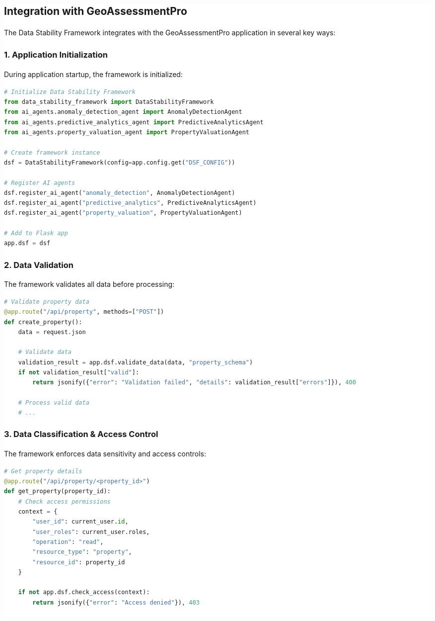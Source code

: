 ## Integration with GeoAssessmentPro

The Data Stability Framework integrates with the GeoAssessmentPro application in several key ways:

### 1. Application Initialization

During application startup, the framework is initialized:

```python
# Initialize Data Stability Framework
from data_stability_framework import DataStabilityFramework
from ai_agents.anomaly_detection_agent import AnomalyDetectionAgent
from ai_agents.predictive_analytics_agent import PredictiveAnalyticsAgent
from ai_agents.property_valuation_agent import PropertyValuationAgent

# Create framework instance
dsf = DataStabilityFramework(config=app.config.get("DSF_CONFIG"))

# Register AI agents
dsf.register_ai_agent("anomaly_detection", AnomalyDetectionAgent)
dsf.register_ai_agent("predictive_analytics", PredictiveAnalyticsAgent)
dsf.register_ai_agent("property_valuation", PropertyValuationAgent)

# Add to Flask app
app.dsf = dsf
```

### 2. Data Validation

The framework validates all data before processing:

```python
# Validate property data
@app.route("/api/property", methods=["POST"])
def create_property():
    data = request.json
    
    # Validate data
    validation_result = app.dsf.validate_data(data, "property_schema")
    if not validation_result["valid"]:
        return jsonify({"error": "Validation failed", "details": validation_result["errors"]}), 400
    
    # Process valid data
    # ...
```

### 3. Data Classification & Access Control

The framework enforces data sensitivity and access controls:

```python
# Get property details
@app.route("/api/property/<property_id>")
def get_property(property_id):
    # Check access permissions
    context = {
        "user_id": current_user.id,
        "user_roles": current_user.roles,
        "operation": "read",
        "resource_type": "property",
        "resource_id": property_id
    }
    
    if not app.dsf.check_access(context):
        return jsonify({"error": "Access denied"}), 403
    
```